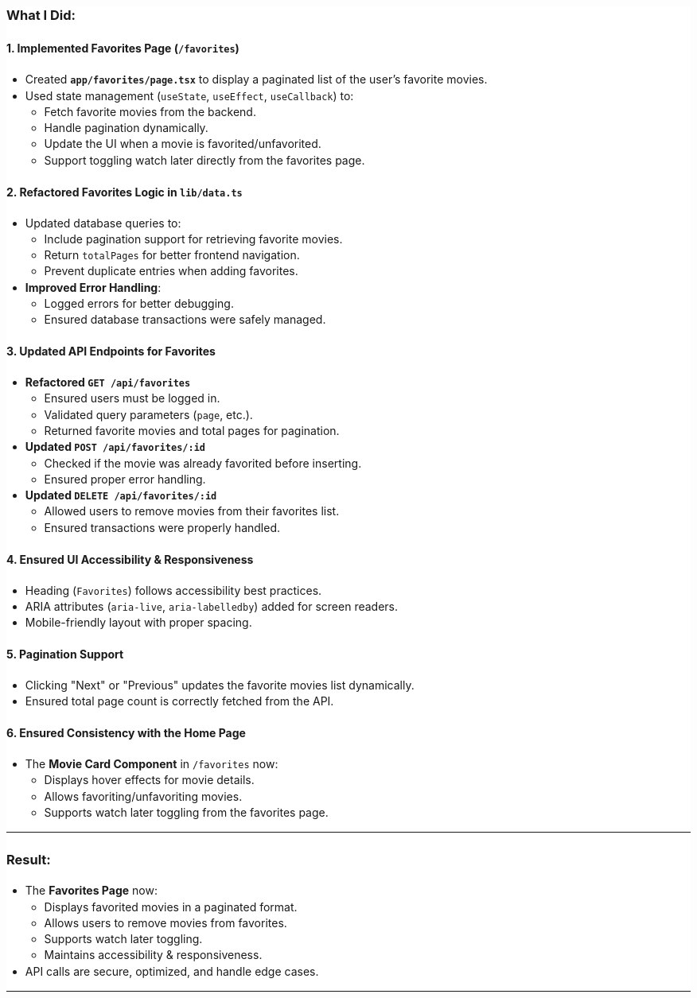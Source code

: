 ### What I Did:

#### 1. Implemented Favorites Page (`/favorites`)
- Created **`app/favorites/page.tsx`** to display a paginated list of the user’s favorite movies.
- Used state management (`useState`, `useEffect`, `useCallback`) to:
  - Fetch favorite movies from the backend.
  - Handle pagination dynamically.
  - Update the UI when a movie is favorited/unfavorited.
  - Support toggling watch later directly from the favorites page.

#### 2. Refactored Favorites Logic in `lib/data.ts`
- Updated database queries to:
  - Include pagination support for retrieving favorite movies.
  - Return `totalPages` for better frontend navigation.
  - Prevent duplicate entries when adding favorites.
- **Improved Error Handling**:
  - Logged errors for better debugging.
  - Ensured database transactions were safely managed.

#### 3. Updated API Endpoints for Favorites
- **Refactored `GET /api/favorites`**
  - Ensured users must be logged in.
  - Validated query parameters (`page`, etc.).
  - Returned favorite movies and total pages for pagination.
- **Updated `POST /api/favorites/:id`**
  - Checked if the movie was already favorited before inserting.
  - Ensured proper error handling.
- **Updated `DELETE /api/favorites/:id`**
  - Allowed users to remove movies from their favorites list.
  - Ensured transactions were properly handled.


#### 4. Ensured UI Accessibility & Responsiveness
- Heading (`Favorites`) follows accessibility best practices.
- ARIA attributes (`aria-live`, `aria-labelledby`) added for screen readers.
- Mobile-friendly layout with proper spacing.

#### 5. Pagination Support
- Clicking "Next" or "Previous" updates the favorite movies list dynamically.
- Ensured total page count is correctly fetched from the API.

#### 6. Ensured Consistency with the Home Page
- The **Movie Card Component** in `/favorites` now:
  - Displays hover effects for movie details.
  - Allows favoriting/unfavoriting movies.
  - Supports watch later toggling from the favorites page.

---

### Result:
- The **Favorites Page** now:
  - Displays favorited movies in a paginated format.
  - Allows users to remove movies from favorites.
  - Supports watch later toggling.
  - Maintains accessibility & responsiveness.
- API calls are secure, optimized, and handle edge cases.

---
